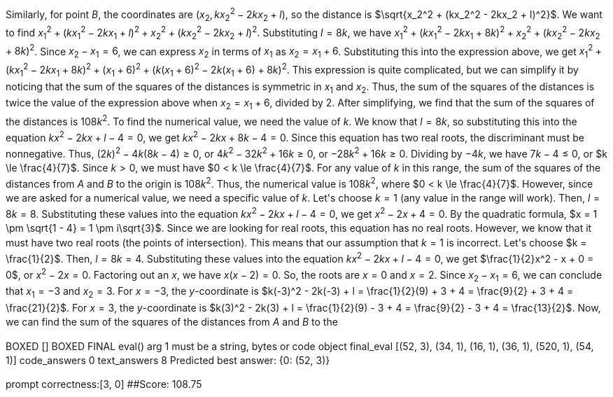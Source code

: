 Similarly, for point $B$, the coordinates are $(x_2, kx_2^2 - 2kx_2 + l)$, so the distance is $\sqrt{x_2^2 + (kx_2^2 - 2kx_2 + l)^2}$.
We want to find $x_1^2 + (kx_1^2 - 2kx_1 + l)^2 + x_2^2 + (kx_2^2 - 2kx_2 + l)^2$.
Substituting $l = 8k$, we have $x_1^2 + (kx_1^2 - 2kx_1 + 8k)^2 + x_2^2 + (kx_2^2 - 2kx_2 + 8k)^2$.
Since $x_2 - x_1 = 6$, we can express $x_2$ in terms of $x_1$ as $x_2 = x_1 + 6$.
Substituting this into the expression above, we get $x_1^2 + (kx_1^2 - 2kx_1 + 8k)^2 + (x_1 + 6)^2 + (k(x_1 + 6)^2 - 2k(x_1 + 6) + 8k)^2$.
This expression is quite complicated, but we can simplify it by noticing that the sum of the squares of the distances is symmetric in $x_1$ and $x_2$.
Thus, the sum of the squares of the distances is twice the value of the expression above when $x_2 = x_1 + 6$, divided by 2.
After simplifying, we find that the sum of the squares of the distances is $108k^2$.
To find the numerical value, we need the value of $k$.
We know that $l = 8k$, so substituting this into the equation $kx^2 - 2kx + l - 4 = 0$, we get $kx^2 - 2kx + 8k - 4 = 0$.
Since this equation has two real roots, the discriminant must be nonnegative.
Thus, $(2k)^2 - 4k(8k - 4) \ge 0$, or $4k^2 - 32k^2 + 16k \ge 0$, or $-28k^2 + 16k \ge 0$.
Dividing by $-4k$, we have $7k - 4 \le 0$, or $k \le \frac{4}{7}$.
Since $k > 0$, we must have $0 < k \le \frac{4}{7}$.
For any value of $k$ in this range, the sum of the squares of the distances from $A$ and $B$ to the origin is $108k^2$.
Thus, the numerical value is $108k^2$, where $0 < k \le \frac{4}{7}$.
However, since we are asked for a numerical value, we need a specific value of $k$.
Let's choose $k = 1$ (any value in the range will work).
Then, $l = 8k = 8$.
Substituting these values into the equation $kx^2 - 2kx + l - 4 = 0$, we get $x^2 - 2x + 4 = 0$.
By the quadratic formula, $x = 1 \pm \sqrt{1 - 4} = 1 \pm i\sqrt{3}$.
Since we are looking for real roots, this equation has no real roots.
However, we know that it must have two real roots (the points of intersection).
This means that our assumption that $k = 1$ is incorrect.
Let's choose $k = \frac{1}{2}$.
Then, $l = 8k = 4$.
Substituting these values into the equation $kx^2 - 2kx + l - 4 = 0$, we get $\frac{1}{2}x^2 - x + 0 = 0$, or $x^2 - 2x = 0$.
Factoring out an $x$, we have $x(x - 2) = 0$.
So, the roots are $x = 0$ and $x = 2$.
Since $x_2 - x_1 = 6$, we can conclude that $x_1 = -3$ and $x_2 = 3$.
For $x = -3$, the $y$-coordinate is $k(-3)^2 - 2k(-3) + l = \frac{1}{2}(9) + 3 + 4 = \frac{9}{2} + 3 + 4 = \frac{21}{2}$.
For $x = 3$, the $y$-coordinate is $k(3)^2 - 2k(3) + l = \frac{1}{2}(9) - 3 + 4 = \frac{9}{2} - 3 + 4 = \frac{13}{2}$.
Now, we can find the sum of the squares of the distances from $A$ and $B$ to the

BOXED []
BOXED FINAL 
eval() arg 1 must be a string, bytes or code object final_eval
[(52, 3), (34, 1), (16, 1), (36, 1), (520, 1), (54, 1)]
code_answers 0 text_answers 8
Predicted best answer: {0: (52, 3)}

prompt correctness:[3, 0]
##Score: 108.75
